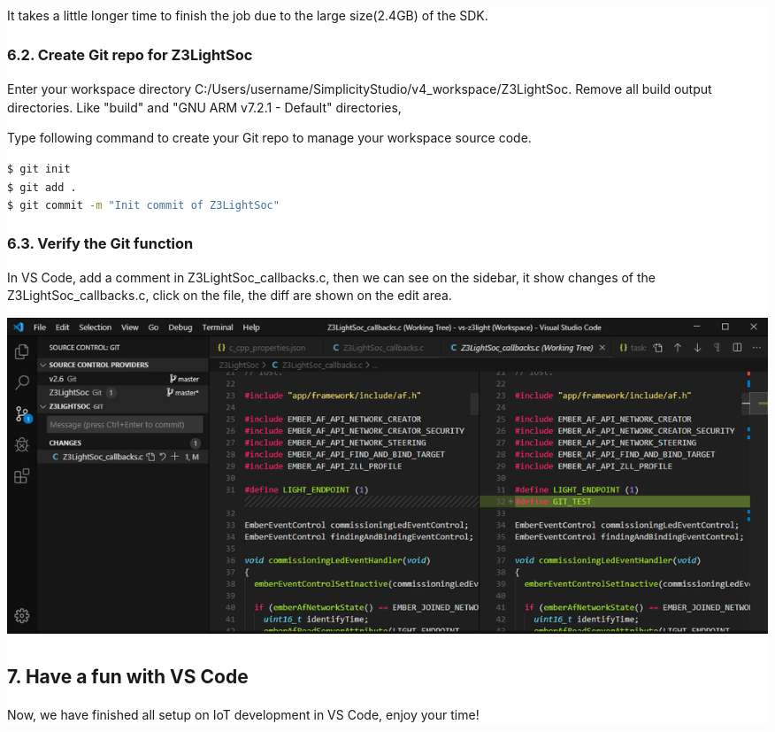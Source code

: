 It takes a little longer time to finish the job due to the large size(2.4GB) of the SDK.

### 6.2. Create Git repo for Z3LightSoc
Enter your workspace directory C:/Users/username/SimplicityStudio/v4_workspace/Z3LightSoc.  Remove all build output directories. Like "build" and "GNU ARM v7.2.1 - Default" directories,

Type following command to create your Git repo to manage your workspace source code.

```bash
$ git init
$ git add .
$ git commit -m "Init commit of Z3LightSoc"
```

### 6.3. Verify the Git function
In VS Code, add a comment in Z3LightSoc_callbacks.c, then we can see on the sidebar, it show changes of the Z3LightSoc_callbacks.c, click on the file, the diff are shown on the edit area.

![git-diff](https://github.com/MarkDing/IoT-Project-Development-in-VS-Code/raw/master/images/git-diff.png)

## 7. Have a fun with VS Code
Now,  we have finished all setup on IoT development in VS Code, enjoy your time!
